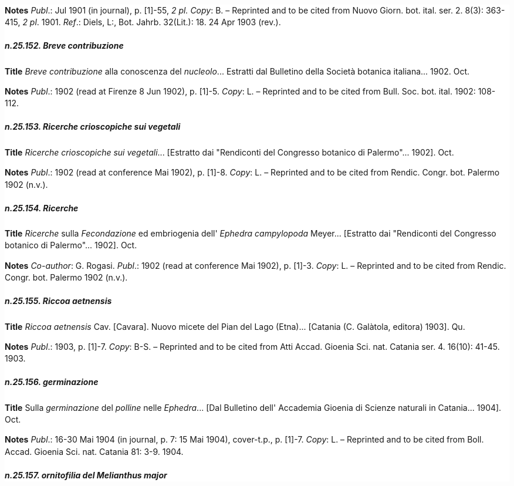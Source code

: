 **Notes**
*Publ*.: Jul 1901 (in journal), p. \[1\]-55, *2 pl. Copy*: B. – Reprinted and to be cited from Nuovo Giorn. bot. ital. ser. 2. 8(3): 363-415, *2 pl*. 1901.
*Ref*.: Diels, L:, Bot. Jahrb. 32(Lit.): 18. 24 Apr 1903 (rev.).

##### n.25.152. Breve contribuzione

**Title**
*Breve contribuzione* alla conoscenza del *nucleolo*... Estratti dal Bulletino della Società botanica italiana... 1902. Oct.

**Notes**
*Publ*.: 1902 (read at Firenze 8 Jun 1902), p. \[1\]-5. *Copy*: L. – Reprinted and to be cited from Bull. Soc. bot. ital. 1902: 108-112.

##### n.25.153. Ricerche crioscopiche sui vegetali

**Title**
*Ricerche crioscopiche sui vegetali*... \[Estratto dai "Rendiconti del Congresso botanico di Palermo"... 1902\]. Oct.

**Notes**
*Publ*.: 1902 (read at conference Mai 1902), p. \[1\]-8. *Copy*: L. – Reprinted and to be cited from Rendic. Congr. bot. Palermo 1902 (n.v.).

##### n.25.154. Ricerche

**Title**
*Ricerche* sulla *Fecondazione* ed embriogenia dell' *Ephedra campylopoda* Meyer... \[Estratto dai "Rendiconti del Congresso botanico di Palermo"... 1902\]. Oct.

**Notes**
*Co-author*: G. Rogasi.
*Publ*.: 1902 (read at conference Mai 1902), p. \[1\]-3. *Copy*: L. – Reprinted and to be cited from Rendic. Congr. bot. Palermo 1902 (n.v.).

##### n.25.155. Riccoa aetnensis

**Title**
*Riccoa aetnensis* Cav. \[Cavara\]. Nuovo micete del Pian del Lago (Etna)... \[Catania (C. Galàtola, editora) 1903\]. Qu.

**Notes**
*Publ*.: 1903, p. \[1\]-7. *Copy*: B-S. – Reprinted and to be cited from Atti Accad. Gioenia Sci. nat. Catania ser. 4. 16(10): 41-45. 1903.

##### n.25.156. germinazione

**Title**
Sulla *germinazione* del *polline* nelle *Ephedra*... \[Dal Bulletino dell' Accademia Gioenia di Scienze naturali in Catania... 1904\]. Oct.

**Notes**
*Publ*.: 16-30 Mai 1904 (in journal, p. 7: 15 Mai 1904), cover-t.p., p. \[1\]-7. *Copy*: L. – Reprinted and to be cited from Boll. Accad. Gioenia Sci. nat. Catania 81: 3-9. 1904.

##### n.25.157. ornitofilia del Melianthus major
